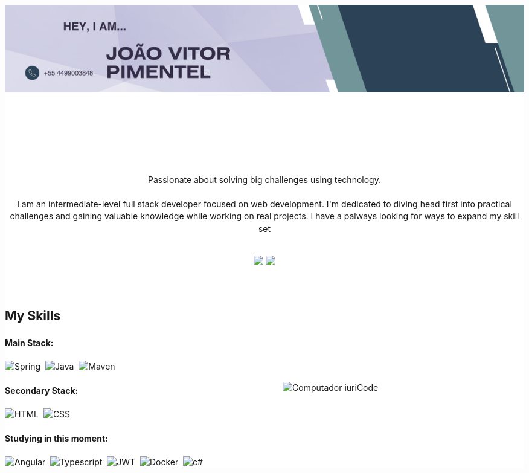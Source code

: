 
<img align="center" style="margin-bottom:100px" width=100% src="https://github.com/pimenteljoao44/pimenteljoao44/blob/main/imgGitHub.png" />
&nbsp;&nbsp;&nbsp;

<p align="center">Passionate about solving big challenges using technology. <br><br> I am an intermediate-level full stack developer focused on web development. I'm dedicated to diving head first into practical challenges and gaining valuable knowledge while working on real projects. I have a palways looking for ways to expand my skill set</p>&nbsp;

<div align="center">
  
  <img width="55%" src="https://github-readme-streak-stats.herokuapp.com/?user=pimenteljoao44&theme=radical&mode=weekly" />
  
  
  <img width="40%" src="https://github-readme-stats.vercel.app/api/top-langs/?username=pimenteljoao44&theme=radical&layout=compact" />
</div>
 
 &nbsp;
 &nbsp;



## My Skills

#### Main Stack:
![Spring](https://img.shields.io/badge/Spring-6DB33F?style=for-the-badge&logo=spring&logoColor=white)&nbsp;
![Java](https://img.shields.io/badge/Java-E44C30?style=for-the-badge&logo=java&logoColor=white)&nbsp;
![Maven](https://img.shields.io/badge/apache_maven-C71A36?style=for-the-badge&logo=apachemaven&logoColor=white)&nbsp;

<img src="https://raw.githubusercontent.com/MicaelliMedeiros/micaellimedeiros/master/image/computer-illustration.png" min-width="400px" max-width="400px" width="400px" align="right" alt="Computador iuriCode">

#### Secondary Stack:

![HTML](https://img.shields.io/badge/HTML5-E34F26?style=for-the-badge&logo=html5&logoColor=white)&nbsp;
![CSS](https://img.shields.io/badge/CSS3-1572B6?style=for-the-badge&logo=css3&logoColor=white)&nbsp;

#### Studying in this moment:

![Angular](https://img.shields.io/badge/Angular-DD0031?style=for-the-badge&logo=angular&logoColor=white)&nbsp;
![Typescript](https://img.shields.io/badge/TypeScript-007ACC?style=for-the-badge&logo=typescript&logoColor=white)&nbsp;
![JWT](https://img.shields.io/badge/JWT-000000?style=for-the-badge&logo=JSON%20web%20tokens&logoColor=white)&nbsp;
![Docker](	https://img.shields.io/badge/Docker-2CA5E0?style=for-the-badge&logo=docker&logoColor=white)&nbsp;
![c#](	https://img.shields.io/badge/C%23-239120?style=for-the-badge&logo=c-sharp&logoColor=white)&nbsp;

